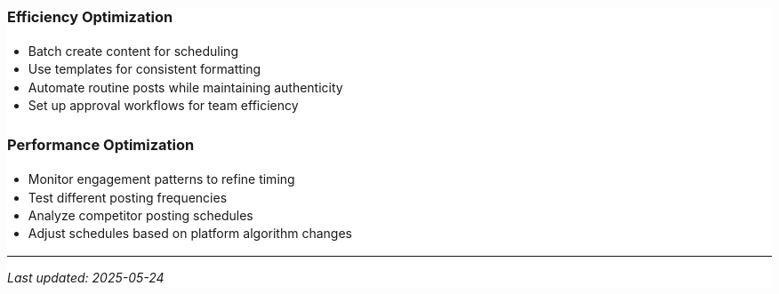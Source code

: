 ### Efficiency Optimization
- Batch create content for scheduling
- Use templates for consistent formatting
- Automate routine posts while maintaining authenticity
- Set up approval workflows for team efficiency

### Performance Optimization
- Monitor engagement patterns to refine timing
- Test different posting frequencies
- Analyze competitor posting schedules
- Adjust schedules based on platform algorithm changes

---

*Last updated: 2025-05-24*

